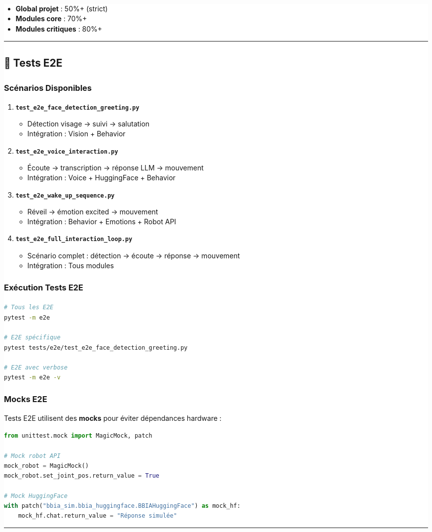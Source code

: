 - **Global projet** : 50%+ (strict)
- **Modules core** : 70%+
- **Modules critiques** : 80%+

---

## 🔄 Tests E2E

### Scénarios Disponibles

1. **`test_e2e_face_detection_greeting.py`**
   - Détection visage → suivi → salutation
   - Intégration : Vision + Behavior

2. **`test_e2e_voice_interaction.py`**
   - Écoute → transcription → réponse LLM → mouvement
   - Intégration : Voice + HuggingFace + Behavior

3. **`test_e2e_wake_up_sequence.py`**
   - Réveil → émotion excited → mouvement
   - Intégration : Behavior + Emotions + Robot API

4. **`test_e2e_full_interaction_loop.py`**
   - Scénario complet : détection → écoute → réponse → mouvement
   - Intégration : Tous modules

### Exécution Tests E2E

```bash
# Tous les E2E
pytest -m e2e

# E2E spécifique
pytest tests/e2e/test_e2e_face_detection_greeting.py

# E2E avec verbose
pytest -m e2e -v
```

### Mocks E2E

Tests E2E utilisent des **mocks** pour éviter dépendances hardware :

```python
from unittest.mock import MagicMock, patch

# Mock robot API
mock_robot = MagicMock()
mock_robot.set_joint_pos.return_value = True

# Mock HuggingFace
with patch("bbia_sim.bbia_huggingface.BBIAHuggingFace") as mock_hf:
    mock_hf.chat.return_value = "Réponse simulée"
```

---